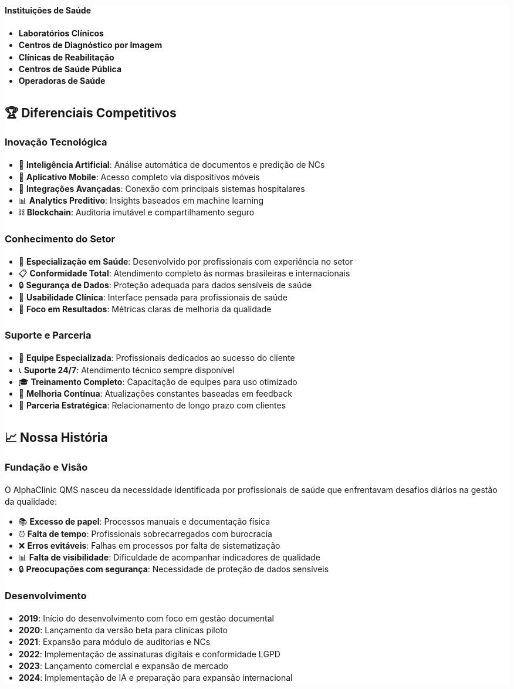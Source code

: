 #### Instituições de Saúde
- **Laboratórios Clínicos**
- **Centros de Diagnóstico por Imagem**
- **Clínicas de Reabilitação**
- **Centros de Saúde Pública**
- **Operadoras de Saúde**

## 🏆 Diferenciais Competitivos

### Inovação Tecnológica
- 🤖 **Inteligência Artificial**: Análise automática de documentos e predição de NCs
- 📱 **Aplicativo Mobile**: Acesso completo via dispositivos móveis
- 🔗 **Integrações Avançadas**: Conexão com principais sistemas hospitalares
- 📊 **Analytics Preditivo**: Insights baseados em machine learning
- ⛓️ **Blockchain**: Auditoria imutável e compartilhamento seguro

### Conhecimento do Setor
- 🏥 **Especialização em Saúde**: Desenvolvido por profissionais com experiência no setor
- 📋 **Conformidade Total**: Atendimento completo às normas brasileiras e internacionais
- 🔒 **Segurança de Dados**: Proteção adequada para dados sensíveis de saúde
- 📱 **Usabilidade Clínica**: Interface pensada para profissionais de saúde
- 🎯 **Foco em Resultados**: Métricas claras de melhoria da qualidade

### Suporte e Parceria
- 👥 **Equipe Especializada**: Profissionais dedicados ao sucesso do cliente
- 📞 **Suporte 24/7**: Atendimento técnico sempre disponível
- 🎓 **Treinamento Completo**: Capacitação de equipes para uso otimizado
- 🔄 **Melhoria Contínua**: Atualizações constantes baseadas em feedback
- 🤝 **Parceria Estratégica**: Relacionamento de longo prazo com clientes

## 📈 Nossa História

### Fundação e Visão
O AlphaClinic QMS nasceu da necessidade identificada por profissionais de saúde que enfrentavam desafios diários na gestão da qualidade:

- 📚 **Excesso de papel**: Processos manuais e documentação física
- ⏰ **Falta de tempo**: Profissionais sobrecarregados com burocracia
- ❌ **Erros evitáveis**: Falhas em processos por falta de sistematização
- 📊 **Falta de visibilidade**: Dificuldade de acompanhar indicadores de qualidade
- 🔒 **Preocupações com segurança**: Necessidade de proteção de dados sensíveis

### Desenvolvimento
- **2019**: Início do desenvolvimento com foco em gestão documental
- **2020**: Lançamento da versão beta para clínicas piloto
- **2021**: Expansão para módulo de auditorias e NCs
- **2022**: Implementação de assinaturas digitais e conformidade LGPD
- **2023**: Lançamento comercial e expansão de mercado
- **2024**: Implementação de IA e preparação para expansão internacional
